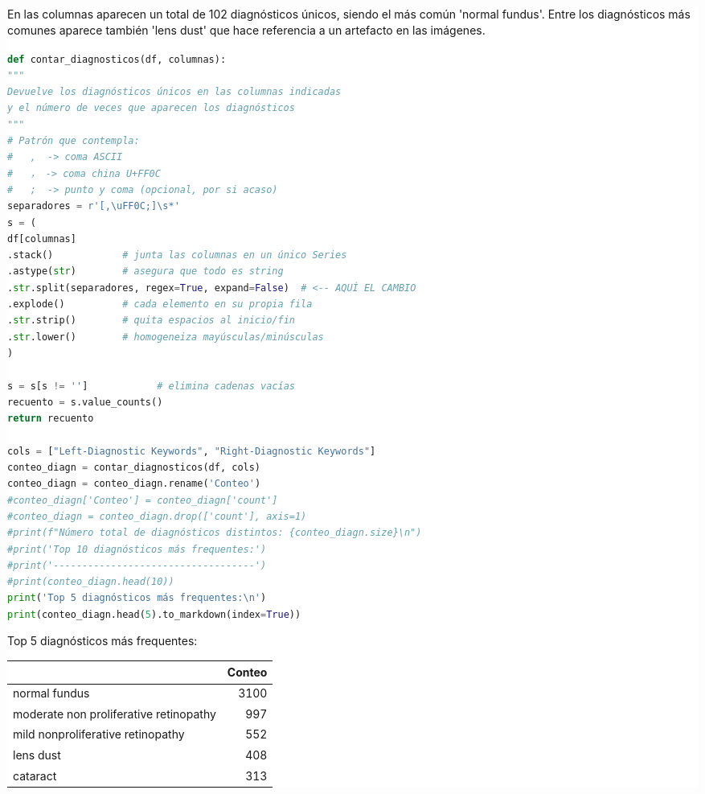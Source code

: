 En las columnas aparecen un total de 102 diagnósticos únicos, siendo el más común 'normal fundus'. Entre los diagnósticos más comunes aparece también 'lens dust' que hace referencia a un artefacto en las imágenes.


```python
def contar_diagnosticos(df, columnas):
"""
Devuelve los diagnósticos únicos en las columnas indicadas 
y el número de veces que aparecen los diagnósticos
"""
# Patrón que contempla:
#   ,  -> coma ASCII
#   ， -> coma china U+FF0C
#   ;  -> punto y coma (opcional, por si acaso)
separadores = r'[,\uFF0C;]\s*'
s = (
df[columnas]
.stack()            # junta las columnas en un único Series
.astype(str)        # asegura que todo es string
.str.split(separadores, regex=True, expand=False)  # <-- AQUÍ EL CAMBIO
.explode()          # cada elemento en su propia fila
.str.strip()        # quita espacios al inicio/fin
.str.lower()        # homogeneiza mayúsculas/minúsculas
)

s = s[s != '']            # elimina cadenas vacías
recuento = s.value_counts()
return recuento

cols = ["Left-Diagnostic Keywords", "Right-Diagnostic Keywords"]
conteo_diagn = contar_diagnosticos(df, cols)
conteo_diagn = conteo_diagn.rename('Conteo')
#conteo_diagn['Conteo'] = conteo_diagn['count']
#conteo_diagn = conteo_diagn.drop(['count'], axis=1)
#print(f"Número total de diagnósticos distintos: {conteo_diagn.size}\n")
#print('Top 10 diagnósticos más frequentes:')
#print('-----------------------------------')
#print(conteo_diagn.head(10))
print('Top 5 diagnósticos más frequentes:\n')
print(conteo_diagn.head(5).to_markdown(index=True))
```

Top 5 diagnósticos más frequentes:

|                                        |   Conteo |
|:---------------------------------------|---------:|
| normal fundus                          |     3100 |
| moderate non proliferative retinopathy |      997 |
| mild nonproliferative retinopathy      |      552 |
| lens dust                              |      408 |
| cataract                               |      313 |
